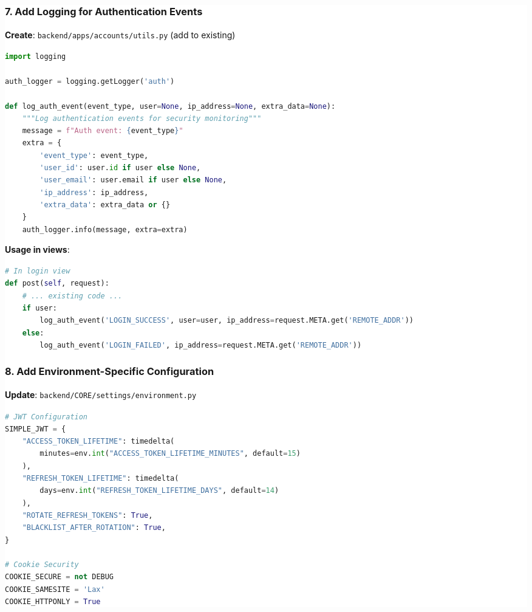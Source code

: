 ### 7. Add Logging for Authentication Events

**Create**: `backend/apps/accounts/utils.py` (add to existing)

```python
import logging

auth_logger = logging.getLogger('auth')

def log_auth_event(event_type, user=None, ip_address=None, extra_data=None):
    """Log authentication events for security monitoring"""
    message = f"Auth event: {event_type}"
    extra = {
        'event_type': event_type,
        'user_id': user.id if user else None,
        'user_email': user.email if user else None,
        'ip_address': ip_address,
        'extra_data': extra_data or {}
    }
    auth_logger.info(message, extra=extra)
```

**Usage in views**:
```python
# In login view
def post(self, request):
    # ... existing code ...
    if user:
        log_auth_event('LOGIN_SUCCESS', user=user, ip_address=request.META.get('REMOTE_ADDR'))
    else:
        log_auth_event('LOGIN_FAILED', ip_address=request.META.get('REMOTE_ADDR'))
```

### 8. Add Environment-Specific Configuration

**Update**: `backend/CORE/settings/environment.py`

```python
# JWT Configuration
SIMPLE_JWT = {
    "ACCESS_TOKEN_LIFETIME": timedelta(
        minutes=env.int("ACCESS_TOKEN_LIFETIME_MINUTES", default=15)
    ),
    "REFRESH_TOKEN_LIFETIME": timedelta(
        days=env.int("REFRESH_TOKEN_LIFETIME_DAYS", default=14)
    ),
    "ROTATE_REFRESH_TOKENS": True,
    "BLACKLIST_AFTER_ROTATION": True,
}

# Cookie Security
COOKIE_SECURE = not DEBUG
COOKIE_SAMESITE = 'Lax'
COOKIE_HTTPONLY = True
```

